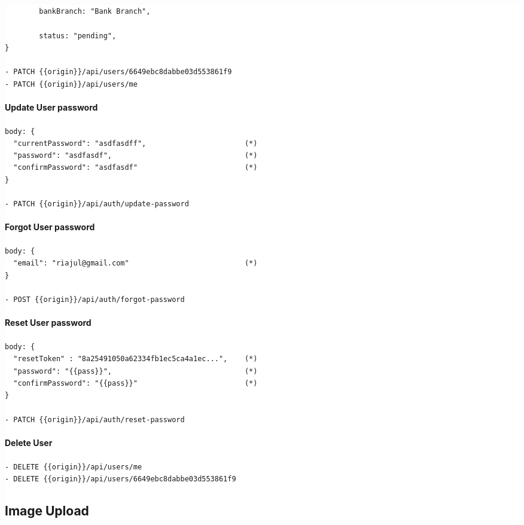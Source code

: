 ```
        bankBranch: "Bank Branch", 

        status: "pending", 
}

- PATCH {{origin}}/api/users/6649ebc8dabbe03d553861f9
- PATCH {{origin}}/api/users/me
```

#### Update User password
```
body: {
  "currentPassword": "asdfasdff",                       (*)
  "password": "asdfasdf",                               (*)
  "confirmPassword": "asdfasdf"                         (*)
}

- PATCH {{origin}}/api/auth/update-password
```



#### Forgot User password
```
body: {
  "email": "riajul@gmail.com"                           (*)
}

- POST {{origin}}/api/auth/forgot-password
```



#### Reset User password
```
body: {
  "resetToken" : "8a25491050a62334fb1ec5ca4a1ec...",    (*)
  "password": "{{pass}}",                               (*)
  "confirmPassword": "{{pass}}"                         (*)
}

- PATCH {{origin}}/api/auth/reset-password
```


#### Delete User 
```
- DELETE {{origin}}/api/users/me
- DELETE {{origin}}/api/users/6649ebc8dabbe03d553861f9
```





## Image Upload
